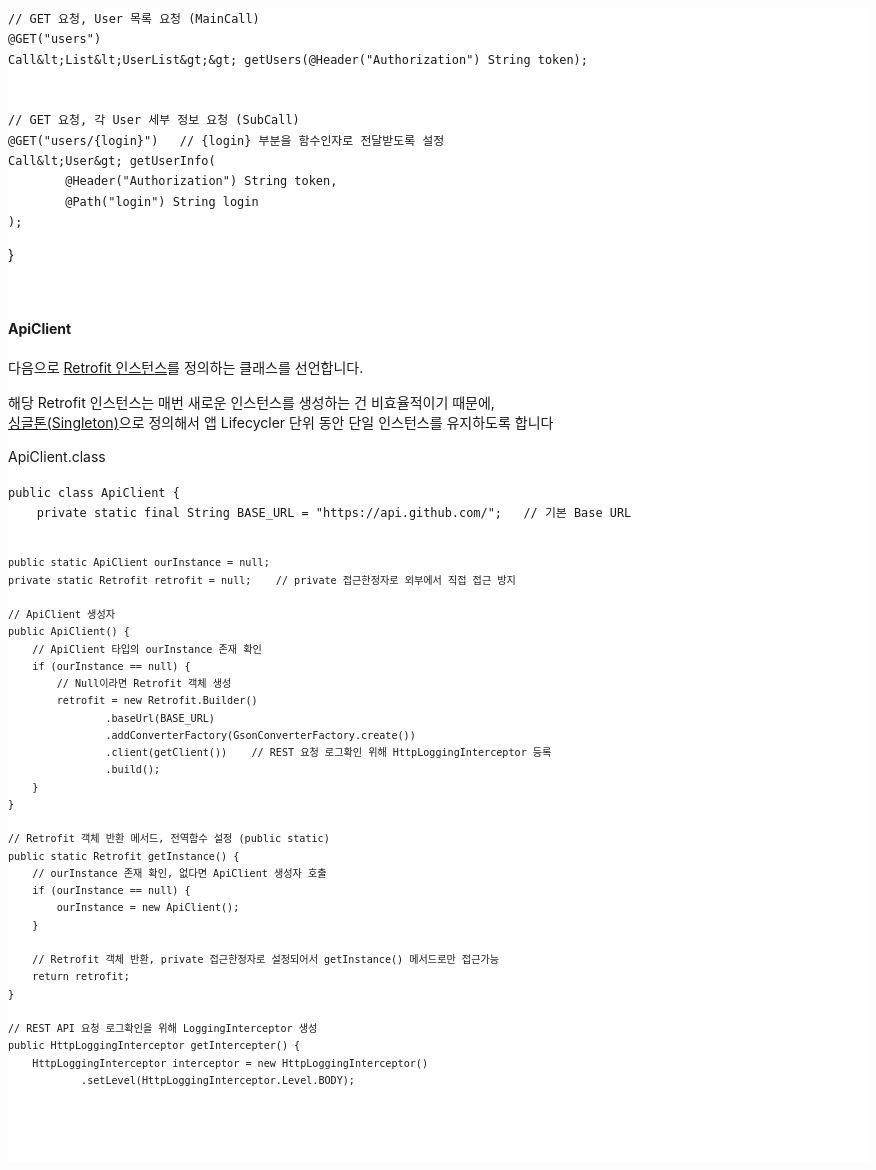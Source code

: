    // GET 요청, User 목록 요청 (MainCall) 
    @GET("users")
    Call&lt;List&lt;UserList&gt;&gt; getUsers(@Header("Authorization") String token);
    
    
    // GET 요청, 각 User 세부 정보 요청 (SubCall)
    @GET("users/{login}")	// {login} 부분을 함수인자로 전달받도록 설정
    Call&lt;User&gt; getUserInfo(
            @Header("Authorization") String token,
            @Path("login") String login
    );
}</code></pre>
<p>&nbsp;</p>
<p></p>
<h4 data-ke-size="size20">ApiClient</h4>
<p>다음으로 <u>Retrofit 인스턴스</u>를 정의하는 클래스를 선언합니다.</p>
<p>해당 Retrofit 인스턴스는 매번 새로운 인스턴스를 생성하는 건 비효율적이기 때문에,<br /><u>싱글톤(Singleton)</u>으로 정의해서 앱 Lifecycler 단위 동안 단일 인스턴스를 유지하도록 합니다</p>
<p></p>
<div class="editor_filename"><span class="editor_filename_body">ApiClient.class</span></div>
<pre id="code_1589214884063" class="java" data-ke-language="java" data-ke-type="codeblock"><code>public class ApiClient {
    private static final String BASE_URL = "https://api.github.com/";	// 기본 Base URL

    public static ApiClient ourInstance = null;	 
    private static Retrofit retrofit = null;	// private 접근한정자로 외부에서 직접 접근 방지
    
    // ApiClient 생성자
    public ApiClient() {
        // ApiClient 타입의 ourInstance 존재 확인
        if (ourInstance == null) {
            // Null이라면 Retrofit 객체 생성
            retrofit = new Retrofit.Builder()
                    .baseUrl(BASE_URL)
                    .addConverterFactory(GsonConverterFactory.create())
                    .client(getClient())	// REST 요청 로그확인 위해 HttpLoggingInterceptor 등록  
                    .build();
        }
    }
    
    // Retrofit 객체 반환 메서드, 전역함수 설정 (public static)
    public static Retrofit getInstance() {
        // ourInstance 존재 확인, 없다면 ApiClient 생성자 호출
        if (ourInstance == null) {
            ourInstance = new ApiClient();
        }
        
        // Retrofit 객체 반환, private 접근한정자로 설정되어서 getInstance() 메서드로만 접근가능
        return retrofit;
    }
    
    // REST API 요청 로그확인을 위해 LoggingInterceptor 생성
    public HttpLoggingInterceptor getIntercepter() {
        HttpLoggingInterceptor interceptor = new HttpLoggingInterceptor()
                .setLevel(HttpLoggingInterceptor.Level.BODY);
